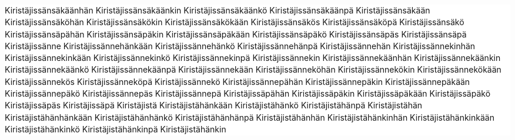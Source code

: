 Kiristäjissänsäkäänhän
Kiristäjissänsäkäänkin
Kiristäjissänsäkäänkö
Kiristäjissänsäkäänpä
Kiristäjissänsäkään
Kiristäjissänsäköhän
Kiristäjissänsäkökin
Kiristäjissänsäkökään
Kiristäjissänsäkös
Kiristäjissänsäköpä
Kiristäjissänsäkö
Kiristäjissänsäpähän
Kiristäjissänsäpäkin
Kiristäjissänsäpäkään
Kiristäjissänsäpäkö
Kiristäjissänsäpäs
Kiristäjissänsäpä
Kiristäjissänne
Kiristäjissännehänkään
Kiristäjissännehänkö
Kiristäjissännehänpä
Kiristäjissännehän
Kiristäjissännekinhän
Kiristäjissännekinkään
Kiristäjissännekinkö
Kiristäjissännekinpä
Kiristäjissännekin
Kiristäjissännekäänhän
Kiristäjissännekäänkin
Kiristäjissännekäänkö
Kiristäjissännekäänpä
Kiristäjissännekään
Kiristäjissänneköhän
Kiristäjissännekökin
Kiristäjissännekökään
Kiristäjissännekös
Kiristäjissänneköpä
Kiristäjissännekö
Kiristäjissännepähän
Kiristäjissännepäkin
Kiristäjissännepäkään
Kiristäjissännepäkö
Kiristäjissännepäs
Kiristäjissännepä
Kiristäjissäpähän
Kiristäjissäpäkin
Kiristäjissäpäkään
Kiristäjissäpäkö
Kiristäjissäpäs
Kiristäjissäpä
Kiristäjistä
Kiristäjistähänkään
Kiristäjistähänkö
Kiristäjistähänpä
Kiristäjistähän
Kiristäjistähänhänkään
Kiristäjistähänhänkö
Kiristäjistähänhänpä
Kiristäjistähänhän
Kiristäjistähänkinhän
Kiristäjistähänkinkään
Kiristäjistähänkinkö
Kiristäjistähänkinpä
Kiristäjistähänkin